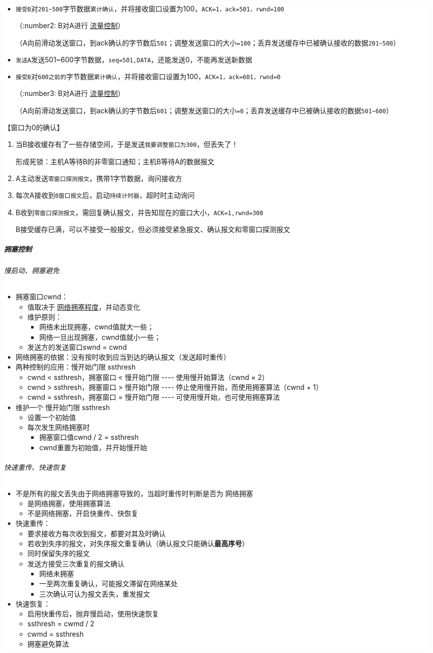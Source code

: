 - `接受B`对`201~500`字节数据`累计确认`，并将接收窗口设置为100，`ACK=1，ack=501，rwnd=100`

   （:number2: B对A进行 <u>流量控制</u>）

   （A向前滑动发送窗口，到ack确认的字节数后`501`；调整发送窗口的大小`=100`；丢弃发送缓存中已被确认接收的数据`201~500`）

- `发送A`发送501~600字节数据，`seq=501,DATA`，还能发送0，不能再发送新数据

- `接受B`对`600之前的`字节数据`累计确认`，并将接收窗口设置为100，`ACK=1，ack=601，rwnd=0`

   （:number3: B对A进行 <u>流量控制</u>）

   （A向前滑动发送窗口，到ack确认的字节数后`601`；调整发送窗口的大小`=0`；丢弃发送缓存中已被确认接收的数据`501~600`）

【窗口为0的确认】

1. 当B接收缓存有了一些存储空间，于是发送`我要调整窗口为300`，但丢失了！

   形成死锁：主机A等待B的非零窗口通知；主机B等待A的数据报文

2. A主动发送`零窗口探测报文`，携带1字节数据，询问接收方

3. 每次A接收到`0窗口报文`后，启动`持续计时器`，超时时主动询问

4. B收到`零窗口探测报文`，需回复确认报文，并告知现在的窗口大小，`ACK=1,rwnd=300`

   B接受缓存已满，可以不接受一般报文，但必须接受紧急报文、确认报文和零窗口探测报文



##### 拥塞控制

###### 慢启动、拥塞避免

- 拥塞窗口cwnd：
  - 值取决于 <u>网络拥塞程度</u>，并动态变化
  - 维护原则：
    - 网络未出现拥塞，cwnd值就大一些；
    - 网络一旦出现拥塞，cwnd值就小一些；
  - 发送方的发送窗口swnd = cwnd
- 网络拥塞的依据：没有按时收到应当到达的确认报文（发送超时重传）
- 两种控制的应用：慢开始门限 ssthresh
  - cwnd < ssthresh，拥塞窗口 < 慢开始门限 ---- 使用慢开始算法（cwnd × 2）
  - cwnd > ssthresh，拥塞窗口 > 慢开始门限 ---- 停止使用慢开始，而使用拥塞算法（cwnd + 1）
  - cwnd = ssthresh，拥塞窗口 = 慢开始门限 ---- 可使用慢开始，也可使用拥塞算法
- 维护一个 慢开始门限 ssthresh
  - 设置一个初始值
  - 每次发生网络拥塞时
    - 拥塞窗口值cwnd / 2 = ssthresh
    - cwnd重置为初始值，并开始慢开始

###### 快速重传、快速恢复

- 不是所有的报文丢失由于网络拥塞导致的，当超时重传时判断是否为 网络拥塞
  - 是网络拥塞，使用拥塞算法
  - 不是网络拥塞，开启快重传、快恢复
- 快速重传：
  -  要求接收方每次收到报文，都要对其及时确认
    - 若收到失序的报文，对失序报文重复确认（确认报文只能确认**最高序号**）
    - 同时保留失序的报文
  - 发送方接受三次重复的报文确认
    - 网络未拥塞
    - 一至两次重复确认，可能报文滞留在网络某处
    - 三次确认可认为报文丢失，重发报文
- 快速恢复：
  - 启用快重传后，抛弃慢启动，使用快速恢复
  - ssthresh = cwmd / 2
  - cwmd = ssthresh
  - 拥塞避免算法
